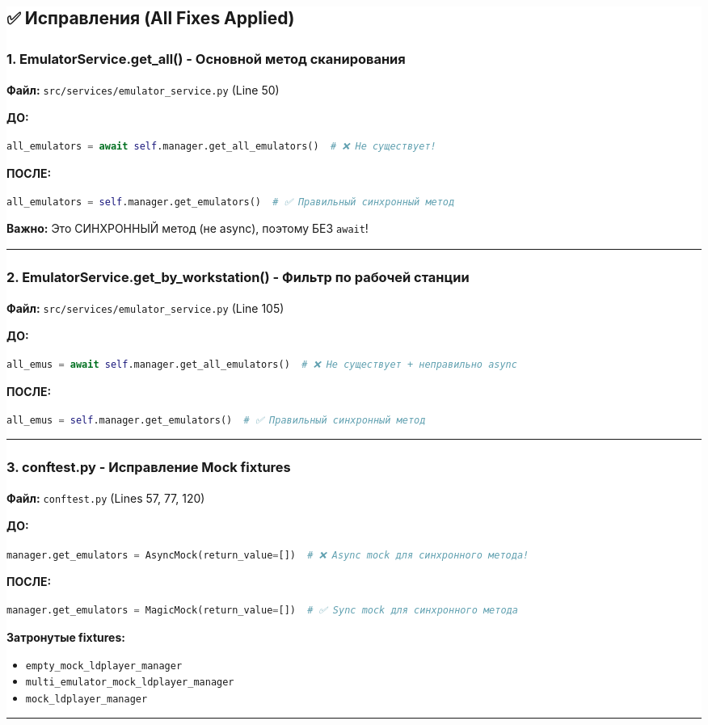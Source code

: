 
## ✅ Исправления (All Fixes Applied)

### 1. **EmulatorService.get_all()** - Основной метод сканирования
**Файл:** `src/services/emulator_service.py` (Line 50)

**ДО:**
```python
all_emulators = await self.manager.get_all_emulators()  # ❌ Не существует!
```

**ПОСЛЕ:**
```python
all_emulators = self.manager.get_emulators()  # ✅ Правильный синхронный метод
```

**Важно:** Это СИНХРОННЫЙ метод (не async), поэтому БЕЗ `await`!

---

### 2. **EmulatorService.get_by_workstation()** - Фильтр по рабочей станции
**Файл:** `src/services/emulator_service.py` (Line 105)

**ДО:**
```python
all_emus = await self.manager.get_all_emulators()  # ❌ Не существует + неправильно async
```

**ПОСЛЕ:**
```python
all_emus = self.manager.get_emulators()  # ✅ Правильный синхронный метод
```

---

### 3. **conftest.py** - Исправление Mock fixtures
**Файл:** `conftest.py` (Lines 57, 77, 120)

**ДО:**
```python
manager.get_emulators = AsyncMock(return_value=[])  # ❌ Async mock для синхронного метода!
```

**ПОСЛЕ:**
```python
manager.get_emulators = MagicMock(return_value=[])  # ✅ Sync mock для синхронного метода
```

**Затронутые fixtures:**
- `empty_mock_ldplayer_manager`
- `multi_emulator_mock_ldplayer_manager`
- `mock_ldplayer_manager`

---
